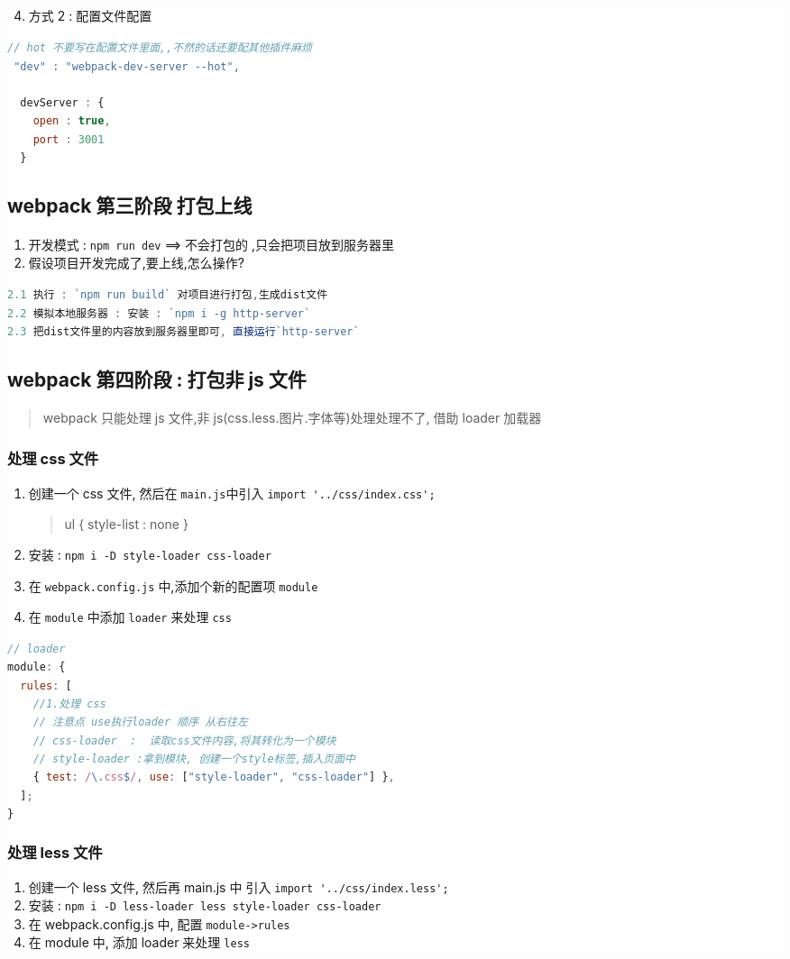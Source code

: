 4. 方式 2 : 配置文件配置

```js
// hot 不要写在配置文件里面,,不然的话还要配其他插件麻烦
 "dev" : "webpack-dev-server --hot",

  devServer : {
    open : true,
    port : 3001
  }
```

## webpack 第三阶段 打包上线

1. 开发模式 : `npm run dev` ==> 不会打包的 ,只会把项目放到服务器里
2. 假设项目开发完成了,要上线,怎么操作?

```js
2.1 执行 : `npm run build` 对项目进行打包,生成dist文件
2.2 模拟本地服务器 : 安装 : `npm i -g http-server`
2.3 把dist文件里的内容放到服务器里即可, 直接运行`http-server`
```

## webpack 第四阶段 : 打包非 js 文件

> webpack 只能处理 js 文件,非 js(css.less.图片.字体等)处理处理不了, 借助 loader 加载器

### 处理 css 文件

1. 创建一个 css 文件, 然后在 `main.js`中引入 `import '../css/index.css';`

   > ul { style-list : none }

2. 安装 : `npm i -D style-loader css-loader`
3. 在 `webpack.config.js` 中,添加个新的配置项 `module`
4. 在 `module` 中添加 `loader` 来处理 `css`

```js
// loader
module: {
  rules: [
    //1.处理 css
    // 注意点 use执行loader 顺序 从右往左
    // css-loader  :  读取css文件内容,将其转化为一个模块
    // style-loader :拿到模块, 创建一个style标签,插入页面中
    { test: /\.css$/, use: ["style-loader", "css-loader"] },
  ];
}
```

### 处理 less 文件

1. 创建一个 less 文件, 然后再 main.js 中 引入 `import '../css/index.less';`
2. 安装 : `npm i -D less-loader less style-loader css-loader`
3. 在 webpack.config.js 中, 配置 `module->rules`
4. 在 module 中, 添加 loader 来处理 `less`
